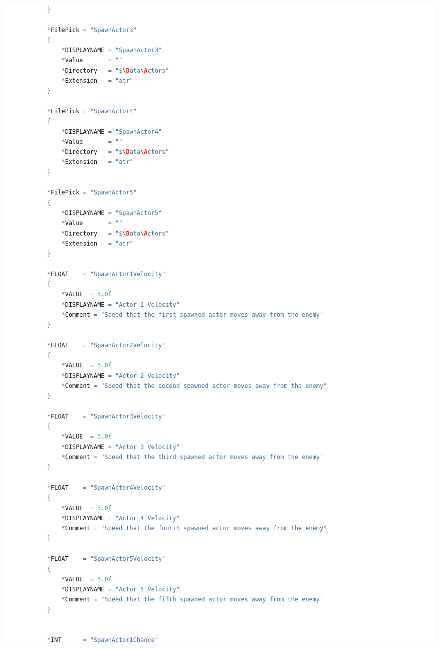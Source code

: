 ```c
			}

			*FilePick = "SpawnActor3"
			{
				*DISPLAYNAME = "SpawnActor3"
				*Value		 = ""
				*Directory   = "$\Data\Actors"
				*Extension   = "atr"
			}

			*FilePick = "SpawnActor4"
			{
				*DISPLAYNAME = "SpawnActor4"
				*Value		 = ""
				*Directory   = "$\Data\Actors"
				*Extension   = "atr"
			}

			*FilePick = "SpawnActor5"
			{
				*DISPLAYNAME = "SpawnActor5"
				*Value		 = ""
				*Directory   = "$\Data\Actors"
				*Extension   = "atr"
			}

			*FLOAT	  = "SpawnActor1Velocity"
			{
				*VALUE	= 3.0f
				*DISPLAYNAME = "Actor 1 Velocity"
				*Comment = "Speed that the first spawned actor moves away from the enemy"
			}

			*FLOAT	  = "SpawnActor2Velocity"
			{
				*VALUE	= 3.0f
				*DISPLAYNAME = "Actor 2 Velocity"
				*Comment = "Speed that the second spawned actor moves away from the enemy"
			}

			*FLOAT	  = "SpawnActor3Velocity"
			{
				*VALUE	= 3.0f
				*DISPLAYNAME = "Actor 3 Velocity"
				*Comment = "Speed that the third spawned actor moves away from the enemy"
			}

			*FLOAT	  = "SpawnActor4Velocity"
			{
				*VALUE	= 3.0f
				*DISPLAYNAME = "Actor 4 Velocity"
				*Comment = "Speed that the fourth spawned actor moves away from the enemy"
			}

			*FLOAT	  = "SpawnActor5Velocity"
			{
				*VALUE	= 3.0f
				*DISPLAYNAME = "Actor 5 Velocity"
				*Comment = "Speed that the fifth spawned actor moves away from the enemy"
			}


			*INT	  = "SpawnActor1Chance"
```